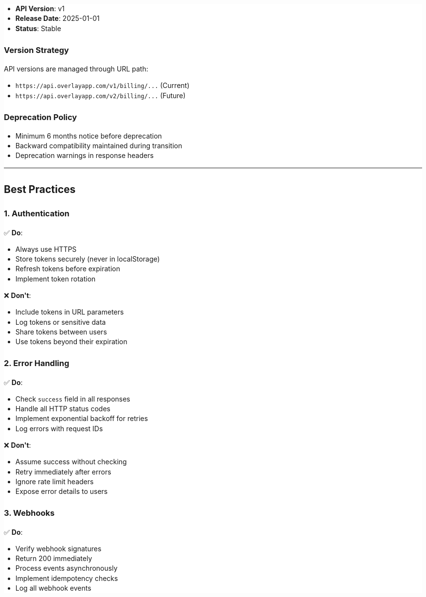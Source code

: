 - **API Version**: v1
- **Release Date**: 2025-01-01
- **Status**: Stable

### Version Strategy

API versions are managed through URL path:

- `https://api.overlayapp.com/v1/billing/...` (Current)
- `https://api.overlayapp.com/v2/billing/...` (Future)

### Deprecation Policy

- Minimum 6 months notice before deprecation
- Backward compatibility maintained during transition
- Deprecation warnings in response headers

---

## Best Practices

### 1. Authentication

✅ **Do**:
- Always use HTTPS
- Store tokens securely (never in localStorage)
- Refresh tokens before expiration
- Implement token rotation

❌ **Don't**:
- Include tokens in URL parameters
- Log tokens or sensitive data
- Share tokens between users
- Use tokens beyond their expiration

### 2. Error Handling

✅ **Do**:
- Check `success` field in all responses
- Handle all HTTP status codes
- Implement exponential backoff for retries
- Log errors with request IDs

❌ **Don't**:
- Assume success without checking
- Retry immediately after errors
- Ignore rate limit headers
- Expose error details to users

### 3. Webhooks

✅ **Do**:
- Verify webhook signatures
- Return 200 immediately
- Process events asynchronously
- Implement idempotency checks
- Log all webhook events
